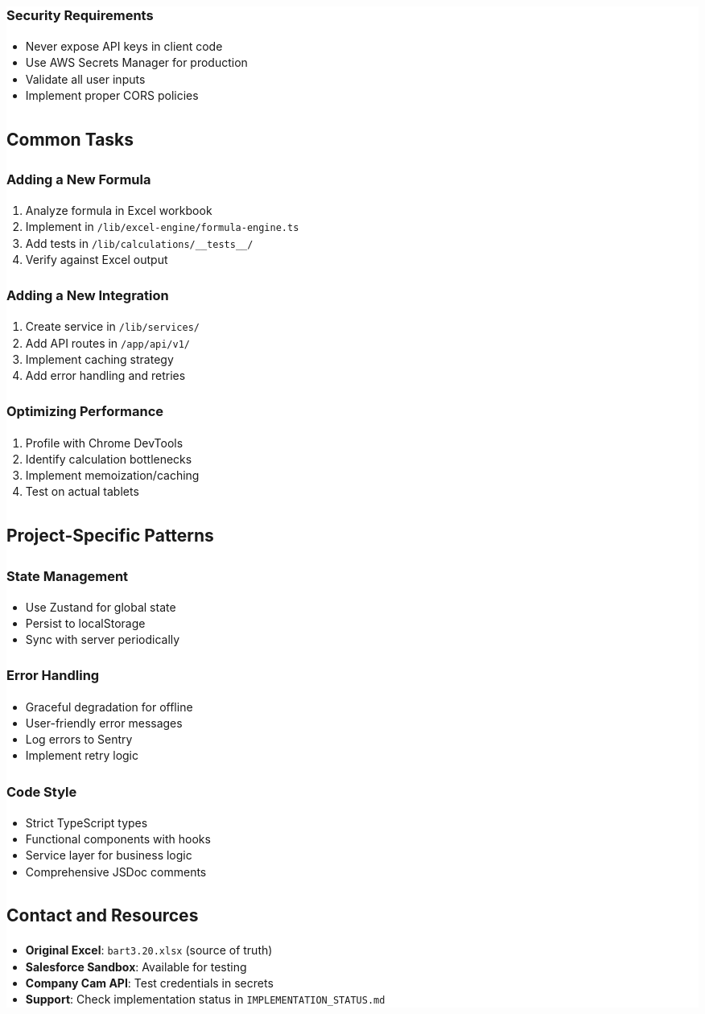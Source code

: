 ### Security Requirements

- Never expose API keys in client code
- Use AWS Secrets Manager for production
- Validate all user inputs
- Implement proper CORS policies

## Common Tasks

### Adding a New Formula

1. Analyze formula in Excel workbook
2. Implement in `/lib/excel-engine/formula-engine.ts`
3. Add tests in `/lib/calculations/__tests__/`
4. Verify against Excel output

### Adding a New Integration

1. Create service in `/lib/services/`
2. Add API routes in `/app/api/v1/`
3. Implement caching strategy
4. Add error handling and retries

### Optimizing Performance

1. Profile with Chrome DevTools
2. Identify calculation bottlenecks
3. Implement memoization/caching
4. Test on actual tablets

## Project-Specific Patterns

### State Management

- Use Zustand for global state
- Persist to localStorage
- Sync with server periodically

### Error Handling

- Graceful degradation for offline
- User-friendly error messages
- Log errors to Sentry
- Implement retry logic

### Code Style

- Strict TypeScript types
- Functional components with hooks
- Service layer for business logic
- Comprehensive JSDoc comments

## Contact and Resources

- **Original Excel**: `bart3.20.xlsx` (source of truth)
- **Salesforce Sandbox**: Available for testing
- **Company Cam API**: Test credentials in secrets
- **Support**: Check implementation status in `IMPLEMENTATION_STATUS.md`
